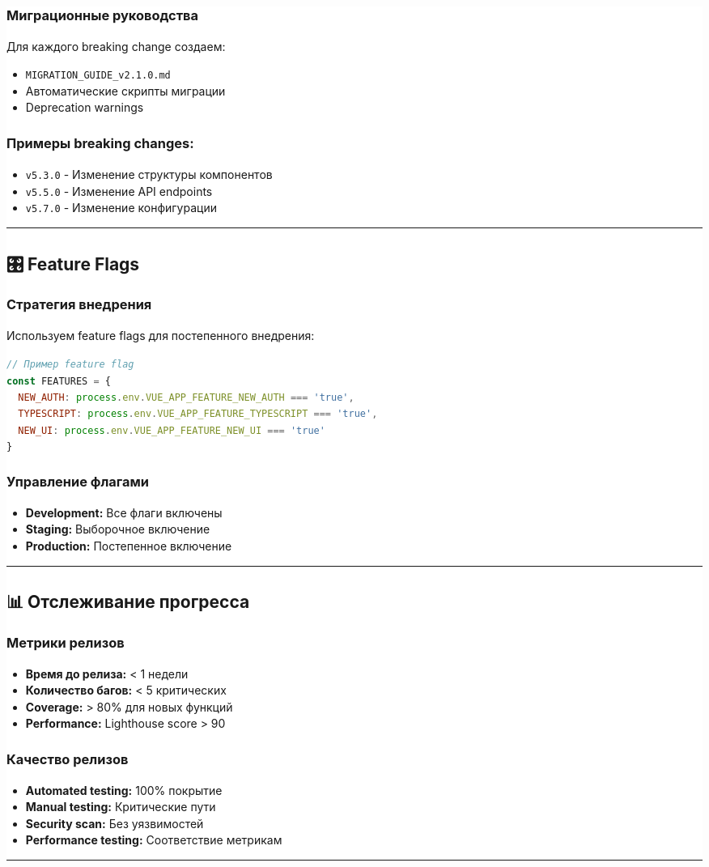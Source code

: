 ### Миграционные руководства
Для каждого breaking change создаем:
- `MIGRATION_GUIDE_v2.1.0.md`
- Автоматические скрипты миграции
- Deprecation warnings

### Примеры breaking changes:
- `v5.3.0` - Изменение структуры компонентов
- `v5.5.0` - Изменение API endpoints
- `v5.7.0` - Изменение конфигурации

---

## 🎛️ Feature Flags

### Стратегия внедрения
Используем feature flags для постепенного внедрения:

```javascript
// Пример feature flag
const FEATURES = {
  NEW_AUTH: process.env.VUE_APP_FEATURE_NEW_AUTH === 'true',
  TYPESCRIPT: process.env.VUE_APP_FEATURE_TYPESCRIPT === 'true',
  NEW_UI: process.env.VUE_APP_FEATURE_NEW_UI === 'true'
}
```

### Управление флагами
- **Development:** Все флаги включены
- **Staging:** Выборочное включение
- **Production:** Постепенное включение

---

## 📊 Отслеживание прогресса

### Метрики релизов
- **Время до релиза:** < 1 недели
- **Количество багов:** < 5 критических
- **Coverage:** > 80% для новых функций
- **Performance:** Lighthouse score > 90

### Качество релизов
- **Automated testing:** 100% покрытие
- **Manual testing:** Критические пути
- **Security scan:** Без уязвимостей
- **Performance testing:** Соответствие метрикам

---
